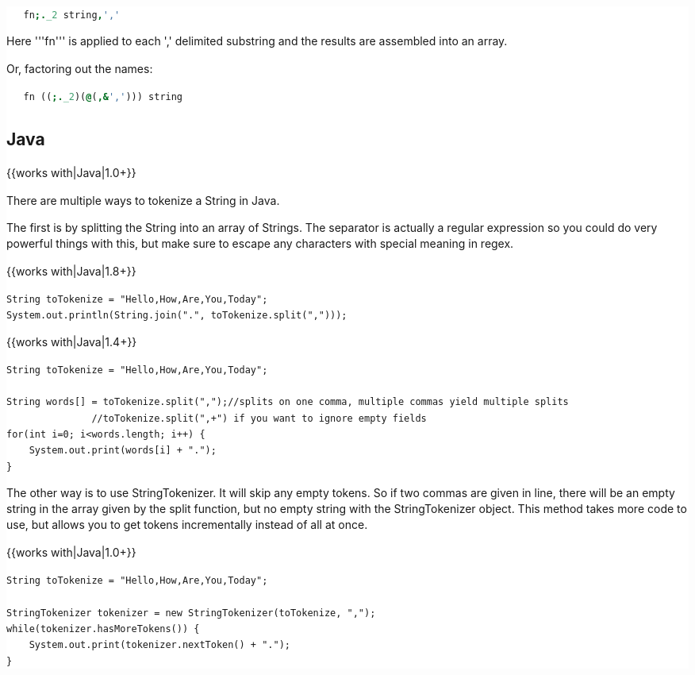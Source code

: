 
```J
   fn;._2 string,','
```


Here '''fn''' is applied to each ',' delimited substring and the results are assembled into an array.

Or, factoring out the names:

```J
   fn ((;._2)(@(,&','))) string
```



## Java

{{works with|Java|1.0+}}

There are multiple ways to tokenize a String in Java.

The first is by splitting the String into an array of Strings. The separator is actually a regular expression so you could do very powerful things with this, but make sure to escape any characters with special meaning in regex.

{{works with|Java|1.8+}}


```java5
String toTokenize = "Hello,How,Are,You,Today";
System.out.println(String.join(".", toTokenize.split(",")));
```


{{works with|Java|1.4+}}

```java5
String toTokenize = "Hello,How,Are,You,Today";

String words[] = toTokenize.split(",");//splits on one comma, multiple commas yield multiple splits
               //toTokenize.split(",+") if you want to ignore empty fields
for(int i=0; i<words.length; i++) {
    System.out.print(words[i] + ".");
}
```


The other way is to use StringTokenizer. It will skip any empty tokens. So if two commas are given in line, there will be an empty string in the array given by the split function, but no empty string with the StringTokenizer object. This method takes more code to use, but allows you to get tokens incrementally instead of all at once.

{{works with|Java|1.0+}}

```java5
String toTokenize = "Hello,How,Are,You,Today";

StringTokenizer tokenizer = new StringTokenizer(toTokenize, ",");
while(tokenizer.hasMoreTokens()) {
    System.out.print(tokenizer.nextToken() + ".");
}
```
